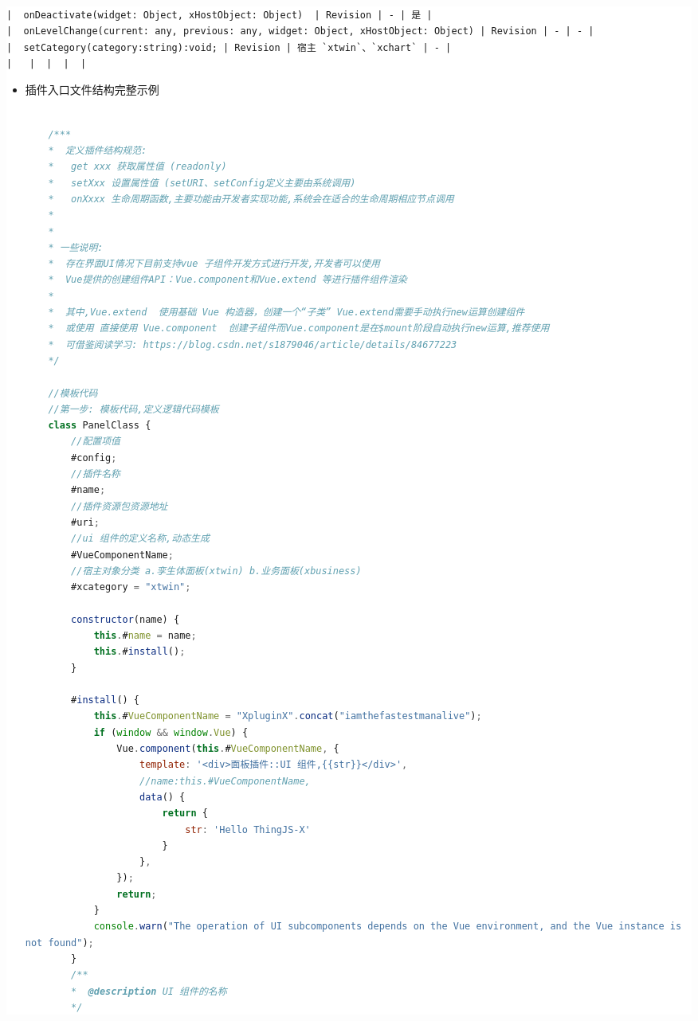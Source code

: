     |  onDeactivate(widget: Object, xHostObject: Object)  | Revision | - | 是 |
    |  onLevelChange(current: any, previous: any, widget: Object, xHostObject: Object) | Revision | - | - |
    |  setCategory(category:string):void; | Revision | 宿主 `xtwin`、`xchart` | - |    
    |   |  |  |  |

* 插件入口文件结构完整示例
    ```javascript

        /***
        *  定义插件结构规范:
        *   get xxx 获取属性值 (readonly)
        *   setXxx 设置属性值 (setURI、setConfig定义主要由系统调用)
        *   onXxxx 生命周期函数,主要功能由开发者实现功能,系统会在适合的生命周期相应节点调用
        *
        *
        * 一些说明:
        *  存在界面UI情况下目前支持vue 子组件开发方式进行开发,开发者可以使用
        *  Vue提供的创建组件API：Vue.component和Vue.extend 等进行插件组件渲染
        *  
        *  其中,Vue.extend  使用基础 Vue 构造器，创建一个“子类” Vue.extend需要手动执行new运算创建组件
        *  或使用 直接使用 Vue.component  创建子组件而Vue.component是在$mount阶段自动执行new运算,推荐使用
        *  可借鉴阅读学习: https://blog.csdn.net/s1879046/article/details/84677223 
        */

        //模板代码
        //第一步: 模板代码,定义逻辑代码模板
        class PanelClass {
            //配置项值
            #config;
            //插件名称
            #name;
            //插件资源包资源地址
            #uri;
            //ui 组件的定义名称,动态生成
            #VueComponentName;
            //宿主对象分类 a.孪生体面板(xtwin) b.业务面板(xbusiness)
            #xcategory = "xtwin";

            constructor(name) {
                this.#name = name;
                this.#install();
            }

            #install() {
                this.#VueComponentName = "XpluginX".concat("iamthefastestmanalive");
                if (window && window.Vue) {
                    Vue.component(this.#VueComponentName, {
                        template: '<div>面板插件::UI 组件,{{str}}</div>',
                        //name:this.#VueComponentName,
                        data() {
                            return {
                                str: 'Hello ThingJS-X'
                            }
                        },
                    });
                    return;
                }
                console.warn("The operation of UI subcomponents depends on the Vue environment, and the Vue instance is not found");
            }
            /**
            *  @description UI 组件的名称
            */